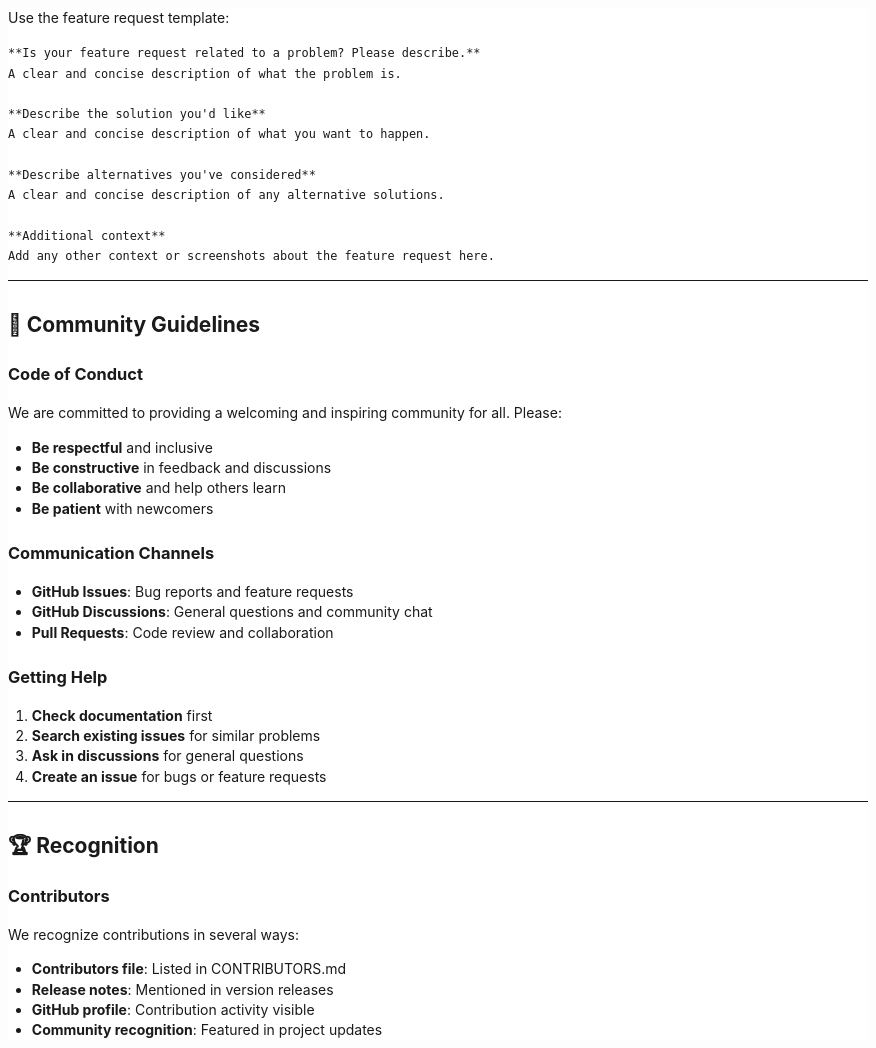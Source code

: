 Use the feature request template:

```markdown
**Is your feature request related to a problem? Please describe.**
A clear and concise description of what the problem is.

**Describe the solution you'd like**
A clear and concise description of what you want to happen.

**Describe alternatives you've considered**
A clear and concise description of any alternative solutions.

**Additional context**
Add any other context or screenshots about the feature request here.
```

---

## 🤝 Community Guidelines

### Code of Conduct

We are committed to providing a welcoming and inspiring community for all. Please:

- **Be respectful** and inclusive
- **Be constructive** in feedback and discussions
- **Be collaborative** and help others learn
- **Be patient** with newcomers

### Communication Channels

- **GitHub Issues**: Bug reports and feature requests
- **GitHub Discussions**: General questions and community chat
- **Pull Requests**: Code review and collaboration

### Getting Help

1. **Check documentation** first
2. **Search existing issues** for similar problems
3. **Ask in discussions** for general questions
4. **Create an issue** for bugs or feature requests

---

## 🏆 Recognition

### Contributors

We recognize contributions in several ways:

- **Contributors file**: Listed in CONTRIBUTORS.md
- **Release notes**: Mentioned in version releases
- **GitHub profile**: Contribution activity visible
- **Community recognition**: Featured in project updates
